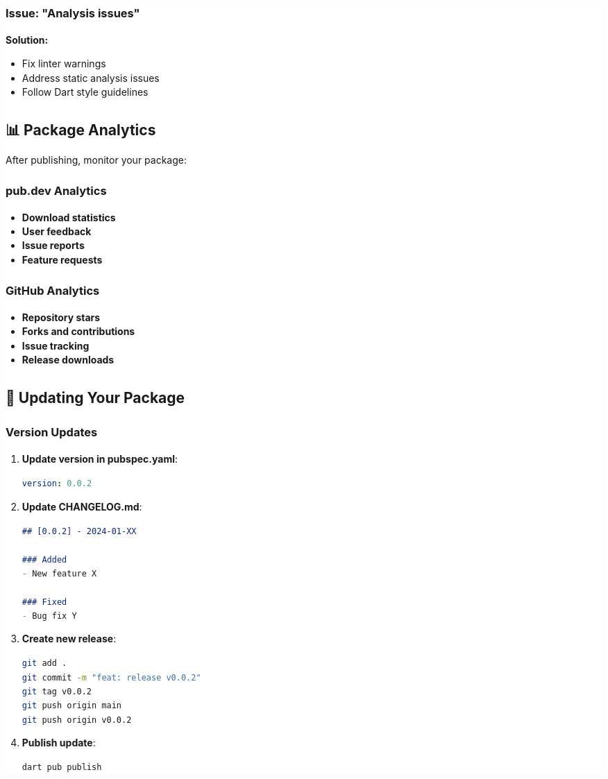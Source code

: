 ### Issue: "Analysis issues"
**Solution:**
- Fix linter warnings
- Address static analysis issues
- Follow Dart style guidelines

## 📊 Package Analytics

After publishing, monitor your package:

### pub.dev Analytics
- **Download statistics**
- **User feedback**
- **Issue reports**
- **Feature requests**

### GitHub Analytics
- **Repository stars**
- **Forks and contributions**
- **Issue tracking**
- **Release downloads**

## 🔄 Updating Your Package

### Version Updates

1. **Update version in pubspec.yaml**:
   ```yaml
   version: 0.0.2
   ```

2. **Update CHANGELOG.md**:
   ```markdown
   ## [0.0.2] - 2024-01-XX
   
   ### Added
   - New feature X
   
   ### Fixed
   - Bug fix Y
   ```

3. **Create new release**:
   ```bash
   git add .
   git commit -m "feat: release v0.0.2"
   git tag v0.0.2
   git push origin main
   git push origin v0.0.2
   ```

4. **Publish update**:
   ```bash
   dart pub publish
   ```
